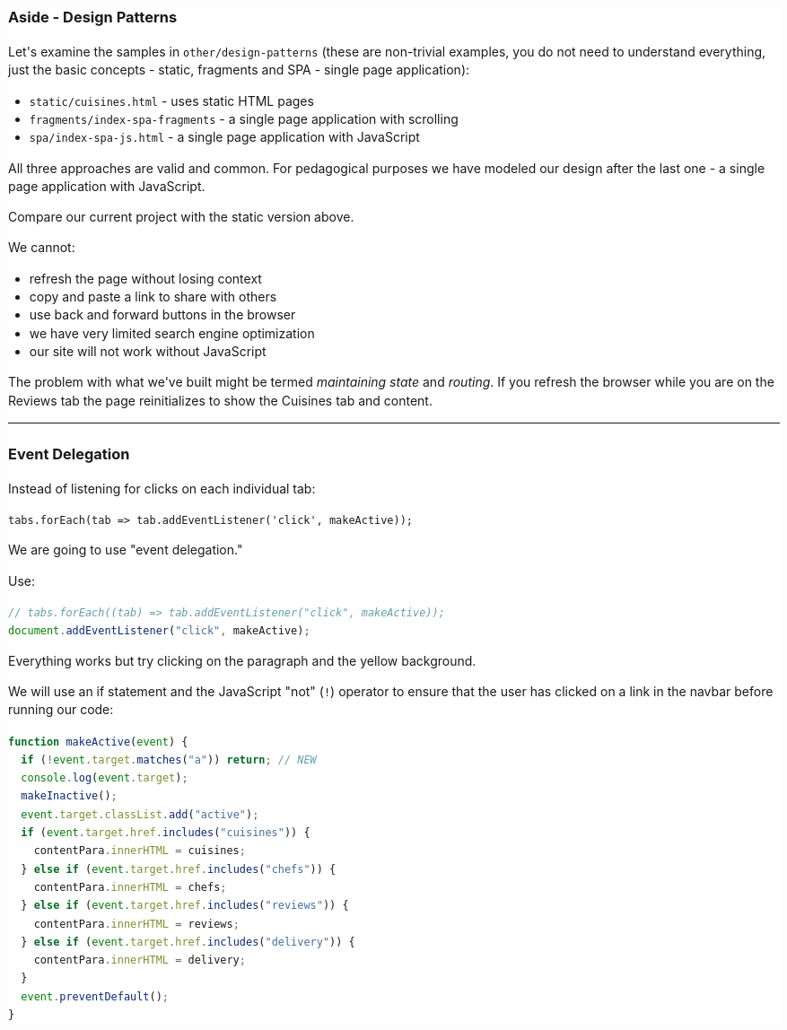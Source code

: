 ### Aside - Design Patterns

Let's examine the samples in `other/design-patterns` (these are non-trivial examples, you do not need to understand everything, just the basic concepts - static, fragments and SPA - single page application):

- `static/cuisines.html` - uses static HTML pages
- `fragments/index-spa-fragments` - a single page application with scrolling
- `spa/index-spa-js.html` - a single page application with JavaScript

All three approaches are valid and common.
For pedagogical purposes we have modeled our design after the last one - a single page application with JavaScript.

Compare our current project with the static version above.

We cannot:

- refresh the page without losing context
- copy and paste a link to share with others
- use back and forward buttons in the browser
- we have very limited search engine optimization
- our site will not work without JavaScript

The problem with what we've built might be termed _maintaining state_ and _routing_. If you refresh the browser while you are on the Reviews tab the page reinitializes to show the Cuisines tab and content.

---

### Event Delegation

Instead of listening for clicks on each individual tab:

`tabs.forEach(tab => tab.addEventListener('click', makeActive));`

We are going to use "event delegation."

Use:

```js
// tabs.forEach((tab) => tab.addEventListener("click", makeActive));
document.addEventListener("click", makeActive);
```

Everything works but try clicking on the paragraph and the yellow background.

We will use an if statement and the JavaScript "not" (`!`) operator to ensure that the user has clicked on a link in the navbar before running our code:

```js
function makeActive(event) {
  if (!event.target.matches("a")) return; // NEW
  console.log(event.target);
  makeInactive();
  event.target.classList.add("active");
  if (event.target.href.includes("cuisines")) {
    contentPara.innerHTML = cuisines;
  } else if (event.target.href.includes("chefs")) {
    contentPara.innerHTML = chefs;
  } else if (event.target.href.includes("reviews")) {
    contentPara.innerHTML = reviews;
  } else if (event.target.href.includes("delivery")) {
    contentPara.innerHTML = delivery;
  }
  event.preventDefault();
}
```
